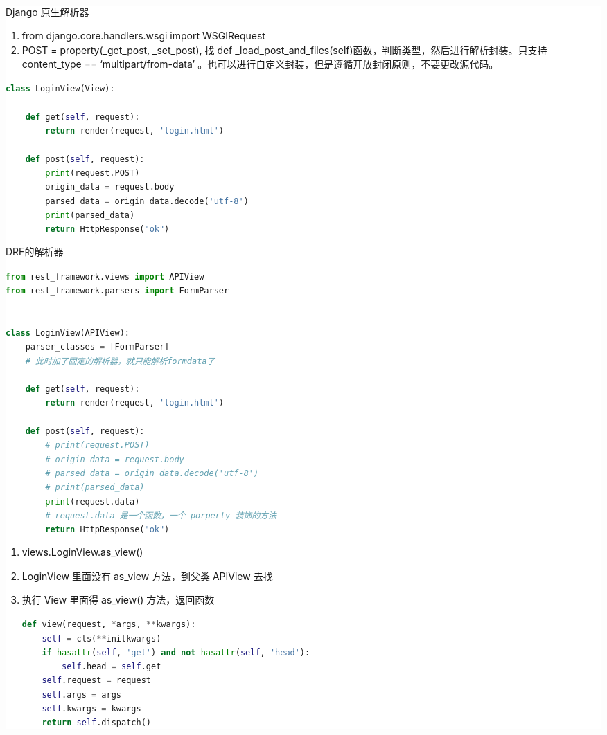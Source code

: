 Django 原生解析器

1. from django.core.handlers.wsgi  import WSGIRequest
2. POST = property(_get_post, _set_post), 找 def  _load_post_and_files(self)函数，判断类型，然后进行解析封装。只支持  content_type == ‘multipart/from-data’ 。也可以进行自定义封装，但是遵循开放封闭原则，不要更改源代码。

```python
class LoginView(View):

    def get(self, request):
        return render(request, 'login.html')

    def post(self, request):
        print(request.POST)
        origin_data = request.body
        parsed_data = origin_data.decode('utf-8')
        print(parsed_data)
        return HttpResponse("ok")
```

DRF的解析器

```python
from rest_framework.views import APIView
from rest_framework.parsers import FormParser


class LoginView(APIView):
    parser_classes = [FormParser]
    # 此时加了固定的解析器，就只能解析formdata了

    def get(self, request):
        return render(request, 'login.html')

    def post(self, request):
        # print(request.POST)
        # origin_data = request.body
        # parsed_data = origin_data.decode('utf-8')
        # print(parsed_data)
        print(request.data)
        # request.data 是一个函数，一个 porperty 装饰的方法
        return HttpResponse("ok")
```

1. views.LoginView.as_view()

2. LoginView 里面没有 as_view 方法，到父类 APIView 去找

3. 执行 View 里面得 as_view() 方法，返回函数

   ```python
   def view(request, *args, **kwargs):
       self = cls(**initkwargs)
       if hasattr(self, 'get') and not hasattr(self, 'head'):
           self.head = self.get
       self.request = request
       self.args = args
       self.kwargs = kwargs
       return self.dispatch()
   ```
